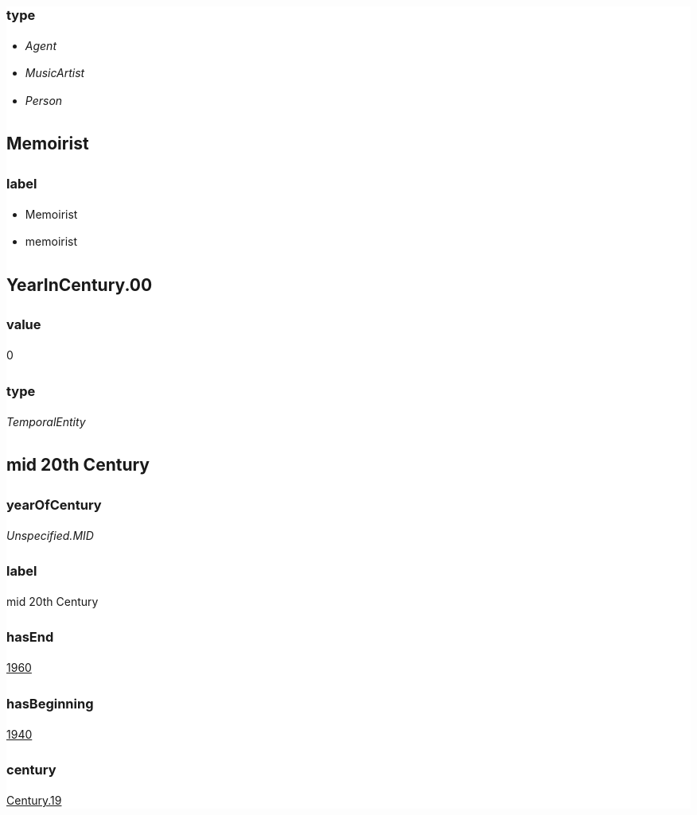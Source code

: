 ### type

 - *Agent*

 - *MusicArtist*

 - *Person*

## Memoirist

### label

 - Memoirist

 - memoirist

## YearInCentury.00

### value


0

### type


*TemporalEntity*

## mid 20th Century

### yearOfCentury


*Unspecified.MID*

### label


mid 20th Century

### hasEnd


[1960](#1960)

### hasBeginning


[1940](#1940)

### century


[Century.19](#Century.19)
